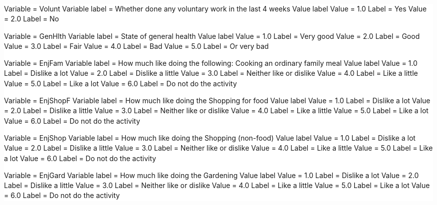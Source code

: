 Variable = Volunt 
Variable label = Whether done any voluntary work in the last 4 weeks
Value label
	Value = 1.0	Label = Yes
	Value = 2.0	Label = No

Variable = GenHlth 
Variable label = State of general health
Value label
	Value = 1.0	Label = Very good
	Value = 2.0	Label = Good
	Value = 3.0	Label = Fair
	Value = 4.0	Label = Bad
	Value = 5.0	Label = Or very bad

Variable = EnjFam 
Variable label = How much like doing the following: Cooking an ordinary family meal
Value label
	Value = 1.0	Label = Dislike a lot
	Value = 2.0	Label = Dislike a little
	Value = 3.0	Label = Neither like or dislike
	Value = 4.0	Label = Like a little
	Value = 5.0	Label = Like a lot
	Value = 6.0	Label = Do not do the activity

Variable = EnjShopF 
Variable label = How much like doing the Shopping for food
Value label
	Value = 1.0	Label = Dislike a lot
	Value = 2.0	Label = Dislike a little
	Value = 3.0	Label = Neither like or dislike
	Value = 4.0	Label = Like a little
	Value = 5.0	Label = Like a lot
	Value = 6.0	Label = Do not do the activity

Variable = EnjShop 
Variable label = How much like doing the Shopping (non-food)
Value label
	Value = 1.0	Label = Dislike a lot
	Value = 2.0	Label = Dislike a little
	Value = 3.0	Label = Neither like or dislike
	Value = 4.0	Label = Like a little
	Value = 5.0	Label = Like a lot
	Value = 6.0	Label = Do not do the activity

Variable = EnjGard
Variable label = How much like doing the Gardening
Value label
	Value = 1.0	Label = Dislike a lot
	Value = 2.0	Label = Dislike a little
	Value = 3.0	Label = Neither like or dislike
	Value = 4.0	Label = Like a little
	Value = 5.0	Label = Like a lot
	Value = 6.0	Label = Do not do the activity
 